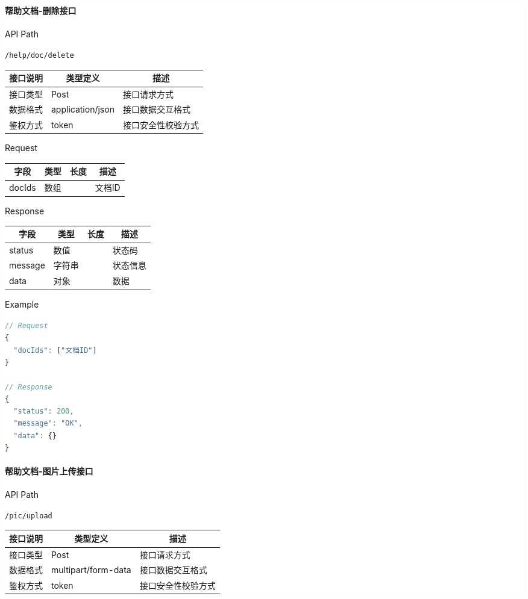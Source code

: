 #### 帮助文档-删除接口

API Path

`/help/doc/delete`

| 接口说明 | 类型定义         | 描述               |
| -------- | ---------------- | ------------------ |
| 接口类型 | Post             | 接口请求方式       |
| 数据格式 | application/json | 接口数据交互格式   |
| 鉴权方式 | token            | 接口安全性校验方式 |

Request

| 字段   | 类型 | 长度 | 描述   |
| ------ | ---- | ---- | ------ |
| docIds | 数组 |      | 文档ID |

Response

| 字段    | 类型   | 长度 | 描述     |
| ------- | ------ | ---- | -------- |
| status  | 数值   |      | 状态码   |
| message | 字符串 |      | 状态信息 |
| data    | 对象   |      | 数据     |

Example

```javascript
// Request
{
  "docIds": ["文档ID"]
}

// Response
{
  "status": 200,
  "message": "OK",
  "data": {}
}
```

#### 帮助文档-图片上传接口

API Path

`/pic/upload`

| 接口说明 | 类型定义            | 描述               |
| -------- | ------------------- | ------------------ |
| 接口类型 | Post                | 接口请求方式       |
| 数据格式 | multipart/form-data | 接口数据交互格式   |
| 鉴权方式 | token               | 接口安全性校验方式 |
